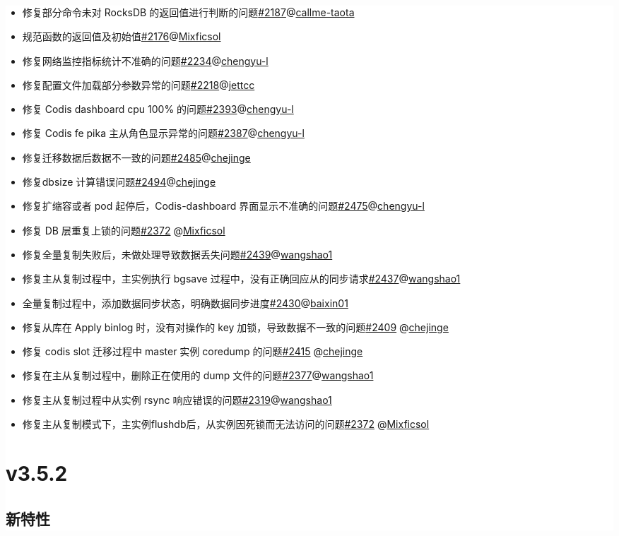 - 修复部分命令未对 RocksDB 的返回值进行判断的问题[#2187](https://github.com/OpenAtomFoundation/pika/pull/2187)@[callme-taota](https://github.com/callme-taota)

- 规范函数的返回值及初始值[#2176](https://github.com/OpenAtomFoundation/pika/pull/2176)@[Mixficsol](https://github.com/Mixficsol)

- 修复网络监控指标统计不准确的问题[#2234](https://github.com/OpenAtomFoundation/pika/pull/2234)@[chengyu-l](https://github.com/chengyu-l)

- 修复配置文件加载部分参数异常的问题[#2218](https://github.com/OpenAtomFoundation/pika/pull/2218)@[jettcc](https://github.com/jettcc)

- 修复 Codis dashboard cpu 100% 的问题[#2393](https://github.com/OpenAtomFoundation/pika/pull/2393)@[chengyu-l](https://github.com/chengyu-l)

- 修复 Codis fe pika 主从角色显示异常的问题[#2387](https://github.com/OpenAtomFoundation/pika/pull/2387)@[chengyu-l](https://github.com/chengyu-l)

- 修复迁移数据后数据不一致的问题[#2485](https://github.com/OpenAtomFoundation/pika/pull/2485)@[chejinge](https://github.com/chejinge)

- 修复dbsize 计算错误问题[#2494](https://github.com/OpenAtomFoundation/pika/pull/2494)@[chejinge](https://github.com/chejinge)

- 修复扩缩容或者 pod 起停后，Codis-dashboard 界面显示不准确的问题[#2475](https://github.com/OpenAtomFoundation/pika/pull/2475)@[chengyu-l](https://github.com/chengyu-l)

- 修复 DB 层重复上锁的问题[#2372](https://github.com/OpenAtomFoundation/pika/pull/2372) @[Mixficsol](https://github.com/Mixficsol)

- 修复全量复制失败后，未做处理导致数据丢失问题[#2439](https://github.com/OpenAtomFoundation/pika/pull/2439)@[wangshao1](https://github.com/wangshao1)

- 修复主从复制过程中，主实例执行 bgsave 过程中，没有正确回应从的同步请求[#2437](https://github.com/OpenAtomFoundation/pika/pull/2437)@[wangshao1](https://github.com/wangshao1)

- 全量复制过程中，添加数据同步状态，明确数据同步进度[#2430](https://github.com/OpenAtomFoundation/pika/pull/2430)@[baixin01](https://github.com/baixin01)

- 修复从库在 Apply binlog 时，没有对操作的 key 加锁，导致数据不一致的问题[#2409](https://github.com/OpenAtomFoundation/pika/pull/2490) @[chejinge](https://github.com/chejinge)

- 修复 codis slot 迁移过程中 master 实例 coredump 的问题[#2415](https://github.com/OpenAtomFoundation/pika/pull/2415) @[chejinge](https://github.com/chejinge)

- 修复在主从复制过程中，删除正在使用的 dump 文件的问题[#2377](https://github.com/OpenAtomFoundation/pika/pull/2377)@[wangshao1](https://github.com/wangshao1)

- 修复主从复制过程中从实例 rsync 响应错误的问题[#2319](https://github.com/OpenAtomFoundation/pika/pull/2319)@[wangshao1](https://github.com/wangshao1)

- 修复主从复制模式下，主实例flushdb后，从实例因死锁而无法访问的问题[#2372](https://github.com/OpenAtomFoundation/pika/pull/2372) @[Mixficsol](https://github.com/Mixficsol)

# v3.5.2

## 新特性
